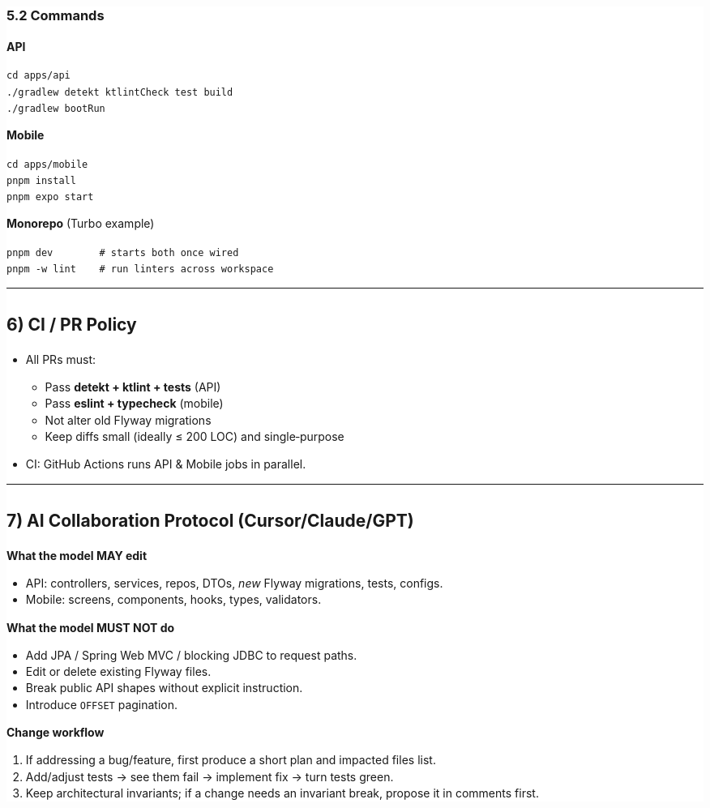### 5.2 Commands

**API**

```
cd apps/api
./gradlew detekt ktlintCheck test build
./gradlew bootRun
```

**Mobile**

```
cd apps/mobile
pnpm install
pnpm expo start
```

**Monorepo** (Turbo example)

```
pnpm dev        # starts both once wired
pnpm -w lint    # run linters across workspace
```

---

## 6) CI / PR Policy

* All PRs must:

    * Pass **detekt + ktlint + tests** (API)
    * Pass **eslint + typecheck** (mobile)
    * Not alter old Flyway migrations
    * Keep diffs small (ideally ≤ 200 LOC) and single‑purpose
* CI: GitHub Actions runs API & Mobile jobs in parallel.

---

## 7) AI Collaboration Protocol (Cursor/Claude/GPT)

**What the model MAY edit**

* API: controllers, services, repos, DTOs, *new* Flyway migrations, tests, configs.
* Mobile: screens, components, hooks, types, validators.

**What the model MUST NOT do**

* Add JPA / Spring Web MVC / blocking JDBC to request paths.
* Edit or delete existing Flyway files.
* Break public API shapes without explicit instruction.
* Introduce `OFFSET` pagination.

**Change workflow**

1. If addressing a bug/feature, first produce a short plan and impacted files list.
2. Add/adjust tests → see them fail → implement fix → turn tests green.
3. Keep architectural invariants; if a change needs an invariant break, propose it in comments first.
